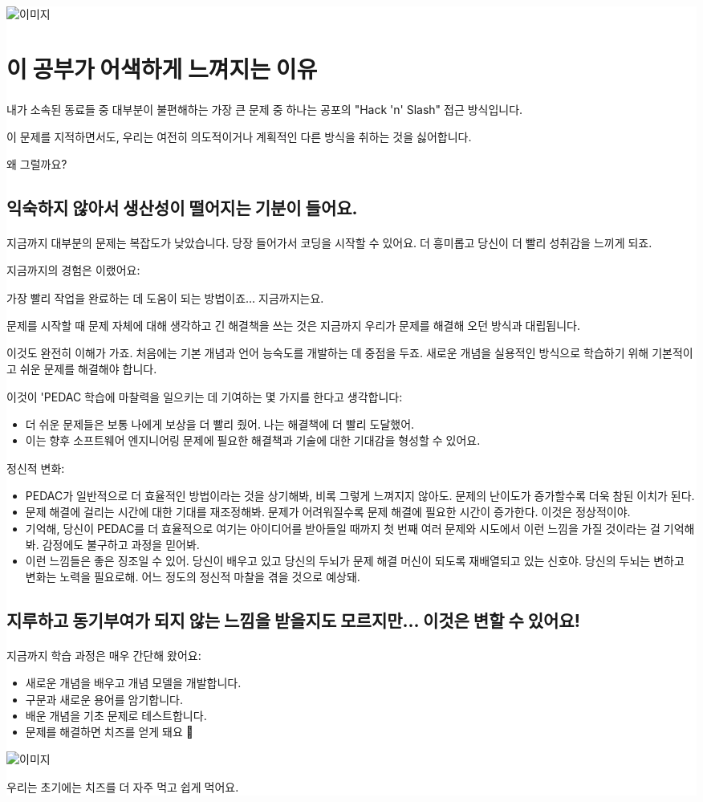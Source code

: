 ![이미지](/assets/img/2024-05-17-WhyYouWontLikePEDAC_1.png)

# 이 공부가 어색하게 느껴지는 이유

내가 소속된 동료들 중 대부분이 불편해하는 가장 큰 문제 중 하나는 공포의 "Hack 'n' Slash" 접근 방식입니다.

이 문제를 지적하면서도, 우리는 여전히 의도적이거나 계획적인 다른 방식을 취하는 것을 싫어합니다.

<div class="content-ad"></div>

왜 그럴까요?

## 익숙하지 않아서 생산성이 떨어지는 기분이 들어요.

지금까지 대부분의 문제는 복잡도가 낮았습니다. 당장 들어가서 코딩을 시작할 수 있어요. 더 흥미롭고 당신이 더 빨리 성취감을 느끼게 되죠.

지금까지의 경험은 이랬어요:

<div class="content-ad"></div>

가장 빨리 작업을 완료하는 데 도움이 되는 방법이죠... 지금까지는요.

문제를 시작할 때 문제 자체에 대해 생각하고 긴 해결책을 쓰는 것은 지금까지 우리가 문제를 해결해 오던 방식과 대립됩니다.

이것도 완전히 이해가 가죠. 처음에는 기본 개념과 언어 능숙도를 개발하는 데 중점을 두죠. 새로운 개념을 실용적인 방식으로 학습하기 위해 기본적이고 쉬운 문제를 해결해야 합니다.

이것이 'PEDAC 학습에 마찰력을 일으키는 데 기여하는 몇 가지를 한다고 생각합니다:

<div class="content-ad"></div>

- 더 쉬운 문제들은 보통 나에게 보상을 더 빨리 줬어. 나는 해결책에 더 빨리 도달했어.
- 이는 향후 소프트웨어 엔지니어링 문제에 필요한 해결책과 기술에 대한 기대감을 형성할 수 있어요.

정신적 변화:

- PEDAC가 일반적으로 더 효율적인 방법이라는 것을 상기해봐, 비록 그렇게 느껴지지 않아도. 문제의 난이도가 증가할수록 더욱 참된 이치가 된다.
- 문제 해결에 걸리는 시간에 대한 기대를 재조정해봐. 문제가 어려워질수록 문제 해결에 필요한 시간이 증가한다. 이것은 정상적이야.
- 기억해, 당신이 PEDAC를 더 효율적으로 여기는 아이디어를 받아들일 때까지 첫 번째 여러 문제와 시도에서 이런 느낌을 가질 것이라는 걸 기억해봐. 감정에도 불구하고 과정을 믿어봐.
- 이런 느낌들은 좋은 징조일 수 있어. 당신이 배우고 있고 당신의 두뇌가 문제 해결 머신이 되도록 재배열되고 있는 신호야. 당신의 두뇌는 변하고 변화는 노력을 필요로해. 어느 정도의 정신적 마찰을 겪을 것으로 예상돼.

## 지루하고 동기부여가 되지 않는 느낌을 받을지도 모르지만... 이것은 변할 수 있어요!

<div class="content-ad"></div>

지금까지 학습 과정은 매우 간단해 왔어요:

- 새로운 개념을 배우고 개념 모델을 개발합니다.
- 구문과 새로운 용어를 암기합니다.
- 배운 개념을 기초 문제로 테스트합니다.
- 문제를 해결하면 치즈를 얻게 돼요 🧀

![이미지](/assets/img/2024-05-17-WhyYouWontLikePEDAC_2.png)

우리는 초기에는 치즈를 더 자주 먹고 쉽게 먹어요.
